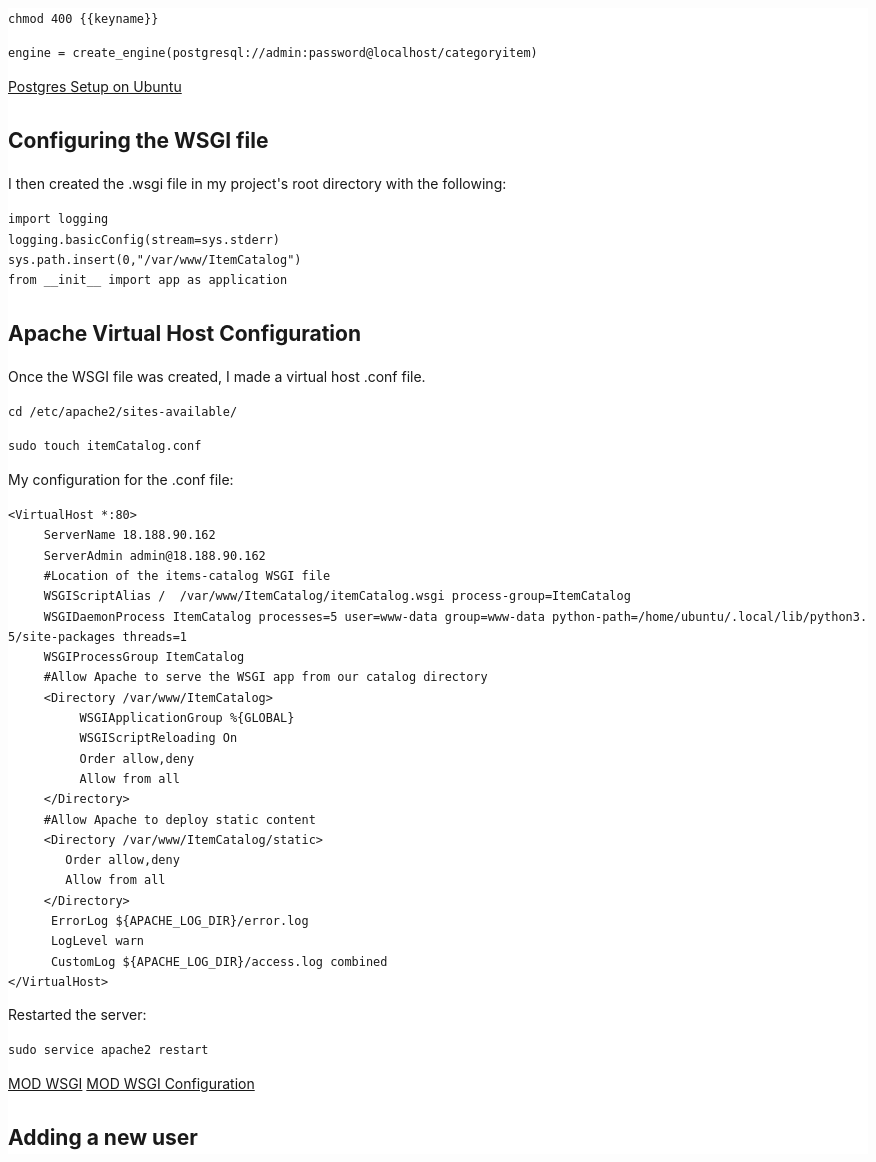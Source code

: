```chmod 400 {{keyname}}```

```engine = create_engine(postgresql://admin:password@localhost/categoryitem)```

[Postgres Setup on Ubuntu](https://wixelhq.com/blog/how-to-install-postgresql-on-ubuntu-remote-access)

## Configuring the WSGI file

I then created the .wsgi file in my project's root directory with the following:

```import sys
import logging
logging.basicConfig(stream=sys.stderr)
sys.path.insert(0,"/var/www/ItemCatalog")
from __init__ import app as application
```

## Apache Virtual Host Configuration

Once the WSGI file was created, I made a virtual host .conf file.

```cd /etc/apache2/sites-available/```

```sudo touch itemCatalog.conf```

My configuration for the .conf file:

```
<VirtualHost *:80>
     ServerName 18.188.90.162
     ServerAdmin admin@18.188.90.162
     #Location of the items-catalog WSGI file
     WSGIScriptAlias /  /var/www/ItemCatalog/itemCatalog.wsgi process-group=ItemCatalog
     WSGIDaemonProcess ItemCatalog processes=5 user=www-data group=www-data python-path=/home/ubuntu/.local/lib/python3.5/site-packages threads=1
     WSGIProcessGroup ItemCatalog
     #Allow Apache to serve the WSGI app from our catalog directory
     <Directory /var/www/ItemCatalog>
          WSGIApplicationGroup %{GLOBAL}
          WSGIScriptReloading On
          Order allow,deny
          Allow from all
     </Directory>
     #Allow Apache to deploy static content
     <Directory /var/www/ItemCatalog/static>
        Order allow,deny
        Allow from all
     </Directory>
      ErrorLog ${APACHE_LOG_DIR}/error.log
      LogLevel warn
      CustomLog ${APACHE_LOG_DIR}/access.log combined
</VirtualHost>
```

Restarted the server:

```sudo service apache2 restart```

[MOD WSGI](http://flask.pocoo.org/docs/0.12/deploying/mod_wsgi/)
[MOD WSGI Configuration](https://modwsgi.readthedocs.io/en/develop/user-guides/quick-configuration-guide.html)

## Adding a new user

```